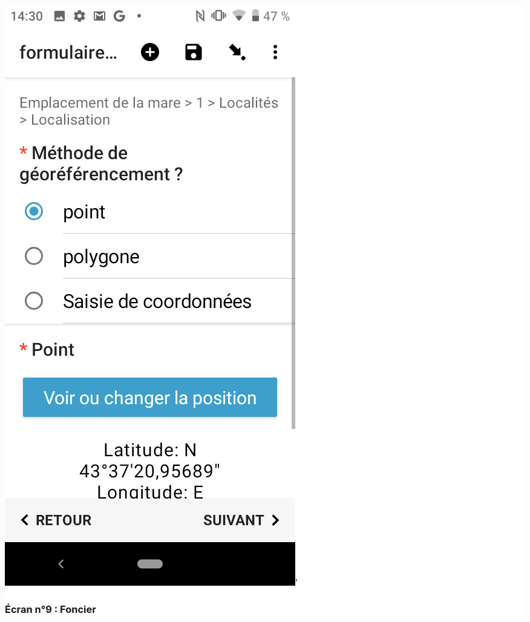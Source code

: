 ![methode georeferencement_confirmation](../fichiers/PRAM/ecrans/methode_georeferencement_confirmation.png)'

### Écran n°9 : Foncier
